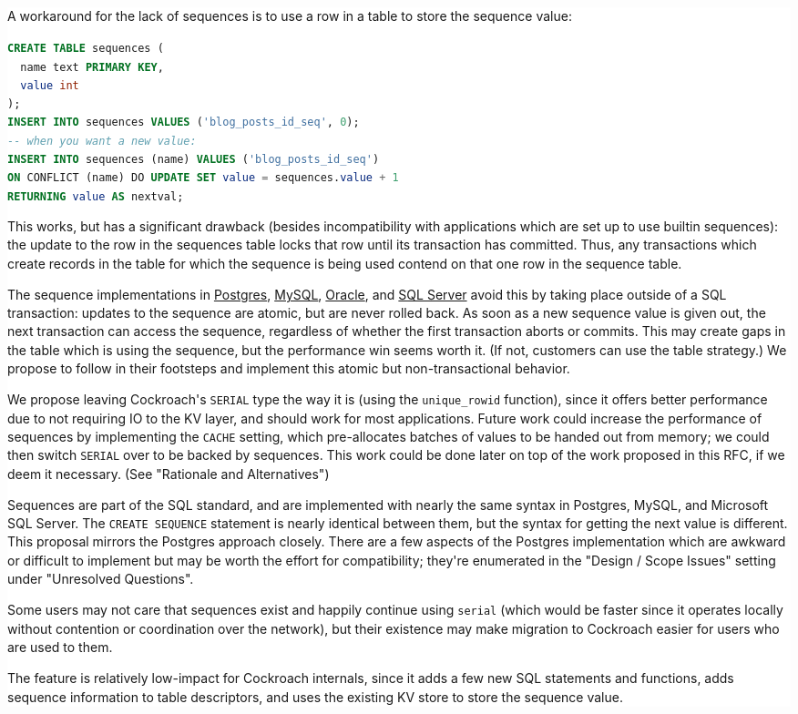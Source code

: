 A workaround for the lack of sequences is to use a row in a table to store the
sequence value:

```sql
CREATE TABLE sequences (
  name text PRIMARY KEY,
  value int
);
INSERT INTO sequences VALUES ('blog_posts_id_seq', 0);
-- when you want a new value:
INSERT INTO sequences (name) VALUES ('blog_posts_id_seq')
ON CONFLICT (name) DO UPDATE SET value = sequences.value + 1
RETURNING value AS nextval;
```

This works, but has a significant drawback (besides incompatibility with
applications which are set up to use builtin sequences): the update to the row
in the sequences table locks that row until its transaction has committed. Thus,
any transactions which create records in the table for which the sequence is
being used contend on that one row in the sequence table.

The sequence implementations in [Postgres][pg-create-seq], [MySQL][mysql-seq],
[Oracle][oracle-create-seq], and [SQL Server][sql-server-create-seq] avoid this
by taking place outside of a SQL transaction: updates to the sequence are
atomic, but are never rolled back. As soon as a new sequence value is given out,
the next transaction can access the sequence, regardless of whether the first
transaction aborts or commits. This may create gaps in the table which is using
the sequence, but the performance win seems worth it. (If not, customers can use
the table strategy.) We propose to follow in their footsteps and implement
this atomic but non-transactional behavior.

We propose leaving Cockroach's `SERIAL` type the way it is (using the
`unique_rowid` function), since it offers better performance due to not
requiring IO to the KV layer, and should work for most applications.
Future work could increase the performance of sequences by implementing the
`CACHE` setting, which pre-allocates batches of values to be handed out from
memory; we could then switch `SERIAL` over to be backed by sequences. This work
could be done later on top of the work proposed in this RFC, if we deem it
necessary. (See "Rationale and Alternatives")

Sequences are part of the SQL standard, and are implemented with nearly the same
syntax in Postgres, MySQL, and Microsoft SQL Server. The `CREATE SEQUENCE`
statement is nearly identical between them, but the syntax for getting the next
value is different. This proposal mirrors the Postgres approach closely. There
are a few aspects of the Postgres implementation which are awkward or difficult
to implement but may be worth the effort for compatibility; they're enumerated
in the "Design / Scope Issues" setting under "Unresolved Questions".

Some users may not care that sequences exist and happily continue using `serial`
(which would be faster since it operates locally without contention or
coordination over the network), but their existence may make migration to
Cockroach easier for users who are used to them.

The feature is relatively low-impact for Cockroach internals, since it adds a
few new SQL statements and functions, adds sequence information to table
descriptors, and uses the existing KV store to store the sequence value.


[postgres-dependencies]: https://www.postgresql.org/docs/9.0/static/catalog-pg-depend.html
[postgres-seq-functions]: https://www.postgresql.org/docs/8.1/static/functions-sequence.html
[pg-create-seq]: https://www.postgresql.org/docs/9.5/static/sql-createsequence.html
[mysql-seq]: https://dev.mysql.com/doc/refman/5.7/en/innodb-auto-increment-handling.html
[oracle-create-seq]: https://docs.oracle.com/cd/B28359_01/server.111/b28286/statements_6015.htm#SQLRF01314
[sql-server-create-seq]: https://docs.microsoft.com/en-us/sql/t-sql/statements/create-sequence-transact-sql
[value-size-check-gh]: https://github.com/cockroachdb/cockroach/blob/1a71f80dbcccb51b908089ee42ee41f2598866fb/pkg/sql/insert.go#L464
[new-desc-commit]: https://github.com/vilterp/cockroach/commit/4819328d6b80cab608ddfec891bf806d5ccb160c
